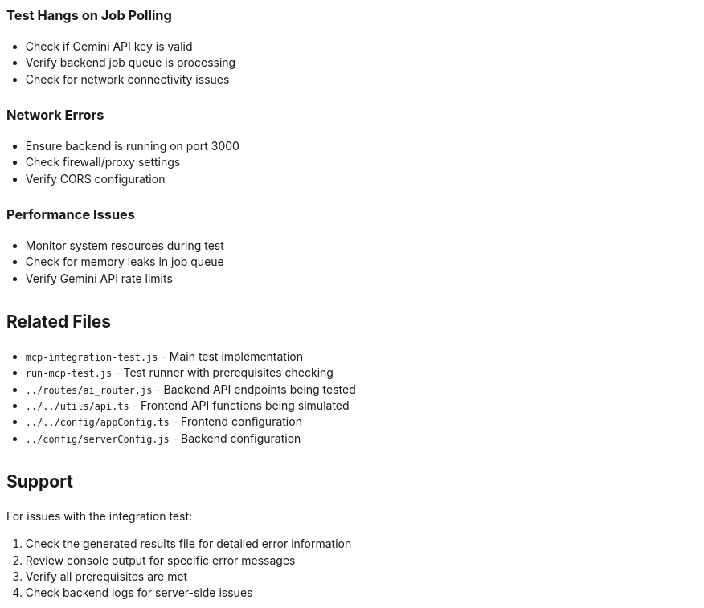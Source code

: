 ### Test Hangs on Job Polling
- Check if Gemini API key is valid
- Verify backend job queue is processing
- Check for network connectivity issues

### Network Errors
- Ensure backend is running on port 3000
- Check firewall/proxy settings
- Verify CORS configuration

### Performance Issues
- Monitor system resources during test
- Check for memory leaks in job queue
- Verify Gemini API rate limits

## Related Files

- `mcp-integration-test.js` - Main test implementation
- `run-mcp-test.js` - Test runner with prerequisites checking
- `../routes/ai_router.js` - Backend API endpoints being tested
- `../../utils/api.ts` - Frontend API functions being simulated
- `../../config/appConfig.ts` - Frontend configuration
- `../config/serverConfig.js` - Backend configuration

## Support

For issues with the integration test:
1. Check the generated results file for detailed error information
2. Review console output for specific error messages
3. Verify all prerequisites are met
4. Check backend logs for server-side issues